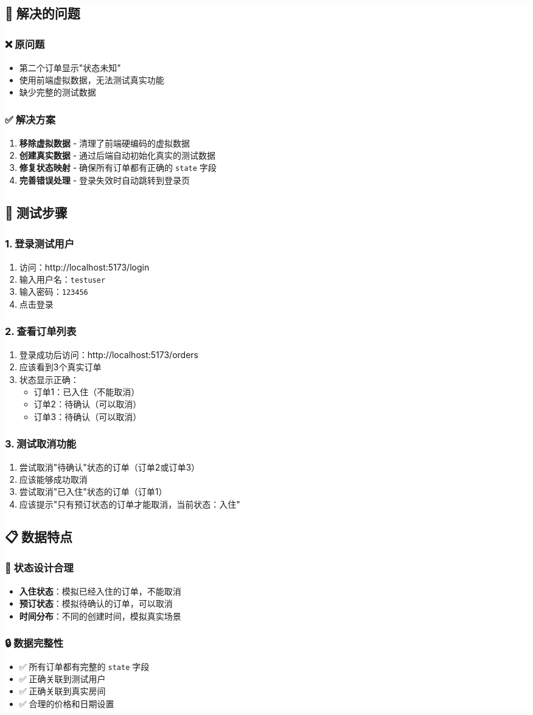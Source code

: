 ## 🔧 解决的问题

### ❌ 原问题
- 第二个订单显示"状态未知"
- 使用前端虚拟数据，无法测试真实功能
- 缺少完整的测试数据

### ✅ 解决方案
1. **移除虚拟数据** - 清理了前端硬编码的虚拟数据
2. **创建真实数据** - 通过后端自动初始化真实的测试数据
3. **修复状态映射** - 确保所有订单都有正确的 `state` 字段
4. **完善错误处理** - 登录失效时自动跳转到登录页

## 🚀 测试步骤

### 1. 登录测试用户
1. 访问：http://localhost:5173/login
2. 输入用户名：`testuser`
3. 输入密码：`123456`
4. 点击登录

### 2. 查看订单列表
1. 登录成功后访问：http://localhost:5173/orders
2. 应该看到3个真实订单
3. 状态显示正确：
   - 订单1：已入住（不能取消）
   - 订单2：待确认（可以取消）
   - 订单3：待确认（可以取消）

### 3. 测试取消功能
1. 尝试取消"待确认"状态的订单（订单2或订单3）
2. 应该能够成功取消
3. 尝试取消"已入住"状态的订单（订单1）
4. 应该提示"只有预订状态的订单才能取消，当前状态：入住"

## 📋 数据特点

### 🎯 状态设计合理
- **入住状态**：模拟已经入住的订单，不能取消
- **预订状态**：模拟待确认的订单，可以取消
- **时间分布**：不同的创建时间，模拟真实场景

### 🔒 数据完整性
- ✅ 所有订单都有完整的 `state` 字段
- ✅ 正确关联到测试用户
- ✅ 正确关联到真实房间
- ✅ 合理的价格和日期设置
